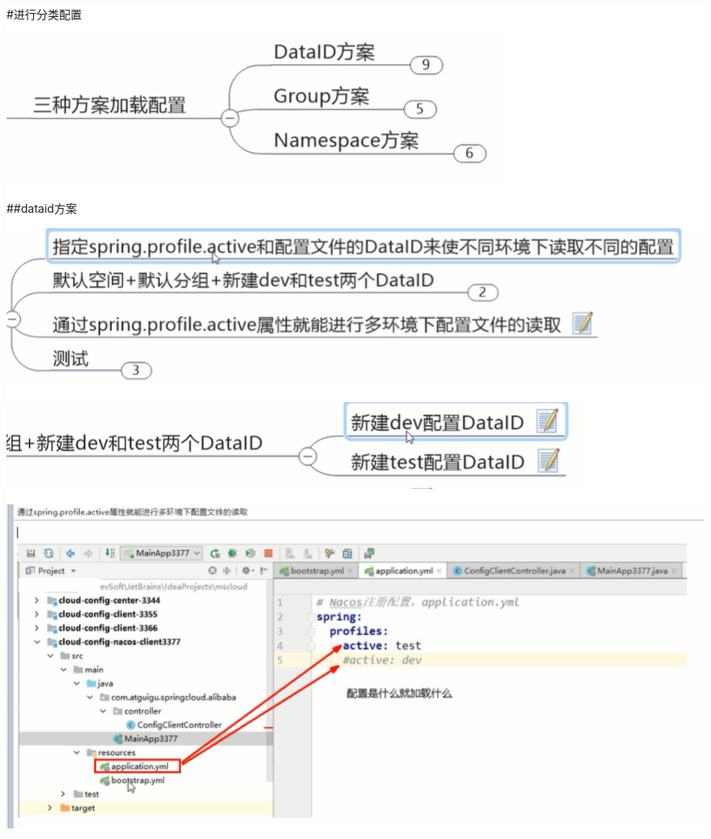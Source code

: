 

#进行分类配置

![image-20210817143807981](16.assets/image-20210817143807981-1629182288838.png)

##dataid方案

![image-20210817143924103](16.assets/image-20210817143924103-1629182364898.png)

![image-20210817144045583](16.assets/image-20210817144045583-1629182446539.png)



![image-20210817144331072](16.assets/image-20210817144331072-1629182612138.png)
